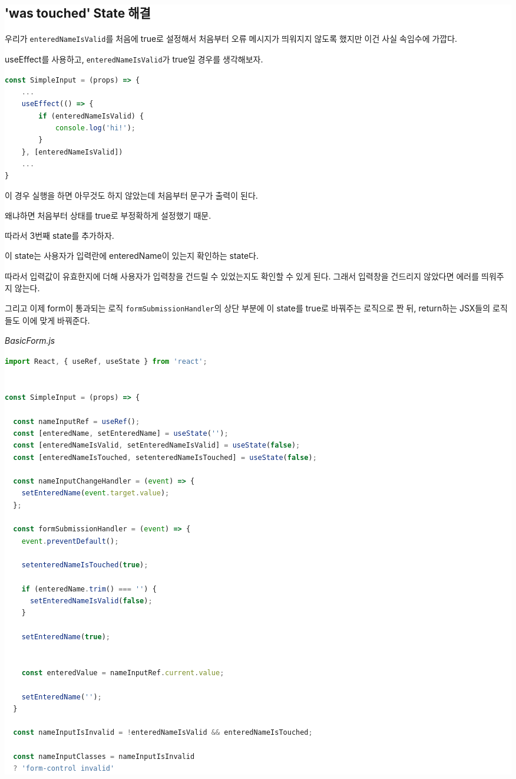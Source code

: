 ## 'was touched' State 해결

우리가 `enteredNameIsValid`를 처음에 true로 설정해서 처음부터 오류 메시지가 띄워지지 않도록 했지만 이건 사실 속임수에 가깝다.

useEffect를 사용하고, `enteredNameIsValid`가 true일 경우를 생각해보자.

```js
const SimpleInput = (props) => {
    ...
    useEffect(() => {
        if (enteredNameIsValid) {
            console.log('hi!');
        }
    }, [enteredNameIsValid])
    ...
}
```

이 경우 실행을 하면 아무것도 하지 않았는데 처음부터 문구가 출력이 된다.

왜냐하면 처음부터 상태를 true로 부정확하게 설정했기 때문.

따라서 3번째 state를 추가하자.

이 state는 사용자가 입력란에 enteredName이 있는지 확인하는 state다. 

따라서 입력값이 유효한지에 더해 사용자가 입력창을 건드릴 수 있었는지도 확인할 수 있게 된다. 그래서 입력창을 건드리지 않았다면 에러를 띄워주지 않는다.

그리고 이제 form이 통과되는 로직 `formSubmissionHandler`의 상단 부분에 이 state를 true로 바꿔주는 로직으로 짠 뒤, return하는 JSX들의 로직들도 이에 맞게 바꿔준다.

_BasicForm.js_
```js
import React, { useRef, useState } from 'react';


const SimpleInput = (props) => {

  const nameInputRef = useRef();
  const [enteredName, setEnteredName] = useState('');
  const [enteredNameIsValid, setEnteredNameIsValid] = useState(false);
  const [enteredNameIsTouched, setenteredNameIsTouched] = useState(false);

  const nameInputChangeHandler = (event) => {
    setEnteredName(event.target.value);
  };

  const formSubmissionHandler = (event) => {
    event.preventDefault();

    setenteredNameIsTouched(true);

    if (enteredName.trim() === '') {
      setEnteredNameIsValid(false);
    }

    setEnteredName(true);


    const enteredValue = nameInputRef.current.value;

    setEnteredName('');
  }

  const nameInputIsInvalid = !enteredNameIsValid && enteredNameIsTouched;

  const nameInputClasses = nameInputIsInvalid 
  ? 'form-control invalid' 
```